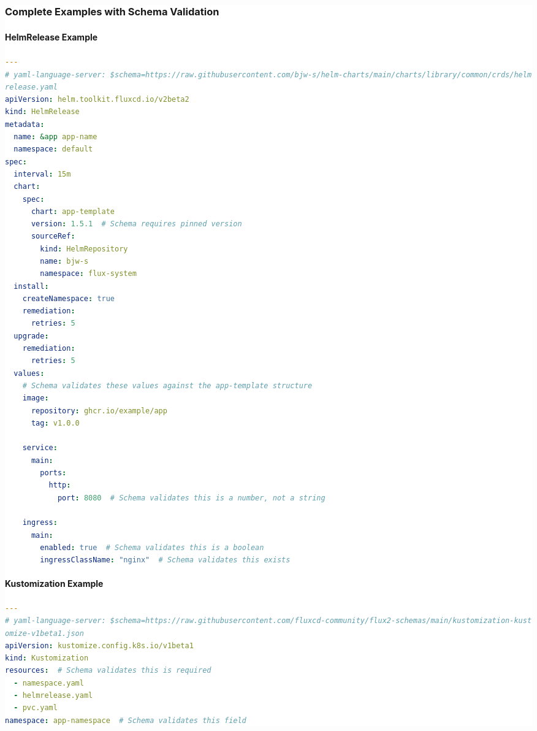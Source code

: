 ### Complete Examples with Schema Validation

#### HelmRelease Example
```yaml
---
# yaml-language-server: $schema=https://raw.githubusercontent.com/bjw-s/helm-charts/main/charts/library/common/crds/helmrelease.yaml
apiVersion: helm.toolkit.fluxcd.io/v2beta2
kind: HelmRelease
metadata:
  name: &app app-name
  namespace: default
spec:
  interval: 15m
  chart:
    spec:
      chart: app-template
      version: 1.5.1  # Schema requires pinned version
      sourceRef:
        kind: HelmRepository
        name: bjw-s
        namespace: flux-system
  install:
    createNamespace: true
    remediation:
      retries: 5
  upgrade:
    remediation:
      retries: 5
  values:
    # Schema validates these values against the app-template structure
    image:
      repository: ghcr.io/example/app
      tag: v1.0.0
    
    service:
      main:
        ports:
          http:
            port: 8080  # Schema validates this is a number, not a string
    
    ingress:
      main:
        enabled: true  # Schema validates this is a boolean
        ingressClassName: "nginx"  # Schema validates this exists
```

#### Kustomization Example
```yaml
---
# yaml-language-server: $schema=https://raw.githubusercontent.com/fluxcd-community/flux2-schemas/main/kustomization-kustomize-v1beta1.json
apiVersion: kustomize.config.k8s.io/v1beta1
kind: Kustomization
resources:  # Schema validates this is required
  - namespace.yaml
  - helmrelease.yaml
  - pvc.yaml
namespace: app-namespace  # Schema validates this field
```
